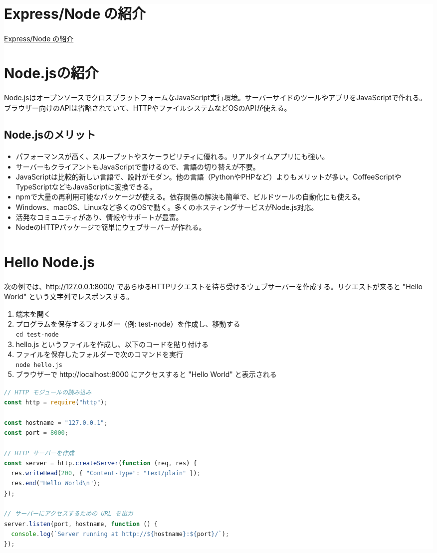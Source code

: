 # Express/Node の紹介
[Express/Node の紹介](https://developer.mozilla.org/ja/docs/Learn_web_development/Extensions/Server-side/Express_Nodejs/Introduction)


# Node.jsの紹介

Node.jsはオープンソースでクロスプラットフォームなJavaScript実行環境。サーバーサイドのツールやアプリをJavaScriptで作れる。ブラウザー向けのAPIは省略されていて、HTTPやファイルシステムなどOSのAPIが使える。

## Node.jsのメリット

- パフォーマンスが高く、スループットやスケーラビリティに優れる。リアルタイムアプリにも強い。
- サーバーもクライアントもJavaScriptで書けるので、言語の切り替えが不要。
- JavaScriptは比較的新しい言語で、設計がモダン。他の言語（PythonやPHPなど）よりもメリットが多い。CoffeeScriptやTypeScriptなどもJavaScriptに変換できる。
- npmで大量の再利用可能なパッケージが使える。依存関係の解決も簡単で、ビルドツールの自動化にも使える。
- Windows、macOS、Linuxなど多くのOSで動く。多くのホスティングサービスがNode.js対応。
- 活発なコミュニティがあり、情報やサポートが豊富。
- NodeのHTTPパッケージで簡単にウェブサーバーが作れる。

# Hello Node.js

次の例では、http://127.0.0.1:8000/ であらゆるHTTPリクエストを待ち受けるウェブサーバーを作成する。リクエストが来ると "Hello World" という文字列でレスポンスする。

1. 端末を開く
2. プログラムを保存するフォルダー（例: test-node）を作成し、移動する  
   `cd test-node`
3. hello.js というファイルを作成し、以下のコードを貼り付ける
4. ファイルを保存したフォルダーで次のコマンドを実行  
`node hello.js`
5. ブラウザーで http://localhost:8000 にアクセスすると "Hello World" と表示される

````js
// HTTP モジュールの読み込み
const http = require("http");

const hostname = "127.0.0.1";
const port = 8000;

// HTTP サーバーを作成
const server = http.createServer(function (req, res) {
  res.writeHead(200, { "Content-Type": "text/plain" });
  res.end("Hello World\n");
});

// サーバーにアクセスするための URL を出力
server.listen(port, hostname, function () {
  console.log(`Server running at http://${hostname}:${port}/`);
});
````
